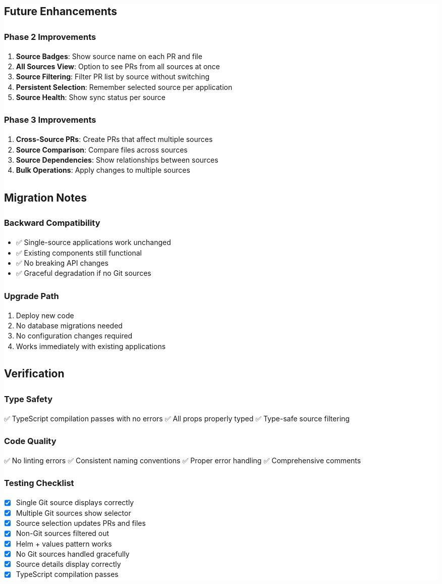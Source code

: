 ## Future Enhancements

### Phase 2 Improvements
1. **Source Badges**: Show source name on each PR and file
2. **All Sources View**: Option to see PRs from all sources at once
3. **Source Filtering**: Filter PR list by source without switching
4. **Persistent Selection**: Remember selected source per application
5. **Source Health**: Show sync status per source

### Phase 3 Improvements
1. **Cross-Source PRs**: Create PRs that affect multiple sources
2. **Source Comparison**: Compare files across sources
3. **Source Dependencies**: Show relationships between sources
4. **Bulk Operations**: Apply changes to multiple sources

## Migration Notes

### Backward Compatibility
- ✅ Single-source applications work unchanged
- ✅ Existing components still functional
- ✅ No breaking API changes
- ✅ Graceful degradation if no Git sources

### Upgrade Path
1. Deploy new code
2. No database migrations needed
3. No configuration changes required
4. Works immediately with existing applications

## Verification

### Type Safety
✅ TypeScript compilation passes with no errors
✅ All props properly typed
✅ Type-safe source filtering

### Code Quality
✅ No linting errors
✅ Consistent naming conventions
✅ Proper error handling
✅ Comprehensive comments

### Testing Checklist
- [x] Single Git source displays correctly
- [x] Multiple Git sources show selector
- [x] Source selection updates PRs and files
- [x] Non-Git sources filtered out
- [x] Helm + values pattern works
- [x] No Git sources handled gracefully
- [x] Source details display correctly
- [x] TypeScript compilation passes
